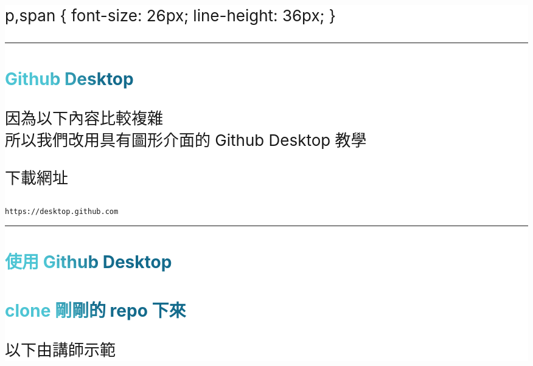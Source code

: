 p,span {
  font-size: 26px;
  line-height: 36px;
}
</style>

---

# Github Desktop

因為以下內容比較複雜  
所以我們改用具有圖形介面的 Github Desktop 教學  

下載網址  

```
https://desktop.github.com
```

<style>
h1 {
  background-color: #2B90B6;
  background-image: linear-gradient(45deg, #4EC5D4 10%, #146b8c 20%);
  background-size: 100%;
  -webkit-background-clip: text;
  -moz-background-clip: text;
  -webkit-text-fill-color: transparent; 
  -moz-text-fill-color: transparent;
}

p,span {
  font-size: 26px;
  line-height: 36px;
}

</style>

---

# 使用 Github Desktop
# clone 剛剛的 repo 下來

以下由講師示範  

<style>
h1 {
  background-color: #2B90B6;
  background-image: linear-gradient(45deg, #4EC5D4 10%, #146b8c 20%);
  background-size: 100%;
  -webkit-background-clip: text;
  -moz-background-clip: text;
  -webkit-text-fill-color: transparent; 
  -moz-text-fill-color: transparent;
}
